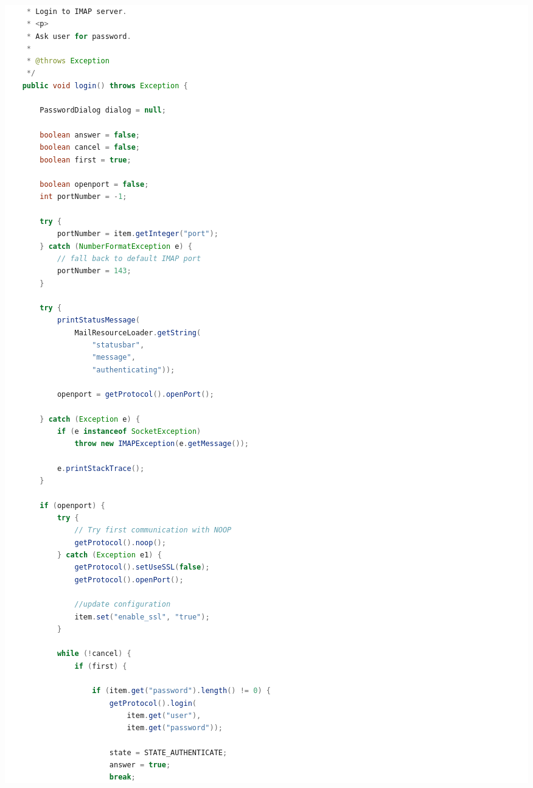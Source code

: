 ```java
	 * Login to IMAP server.
	 * <p>
	 * Ask user for password.
	 * 
	 * @throws Exception
	 */
	public void login() throws Exception {

		PasswordDialog dialog = null;

		boolean answer = false;
		boolean cancel = false;
		boolean first = true;

		boolean openport = false;
		int portNumber = -1;

		try {
			portNumber = item.getInteger("port");
		} catch (NumberFormatException e) {
			// fall back to default IMAP port
			portNumber = 143;
		}

		try {
			printStatusMessage(
				MailResourceLoader.getString(
					"statusbar",
					"message",
					"authenticating"));

			openport = getProtocol().openPort();

		} catch (Exception e) {
			if (e instanceof SocketException)
				throw new IMAPException(e.getMessage());

			e.printStackTrace();
		}

		if (openport) {
			try {
				// Try first communication with NOOP
				getProtocol().noop();
			} catch (Exception e1) {
				getProtocol().setUseSSL(false);
				getProtocol().openPort();

				//update configuration
				item.set("enable_ssl", "true");
			}

			while (!cancel) {
				if (first) {

					if (item.get("password").length() != 0) {
						getProtocol().login(
							item.get("user"),
							item.get("password"));

						state = STATE_AUTHENTICATE;
						answer = true;
						break;
```